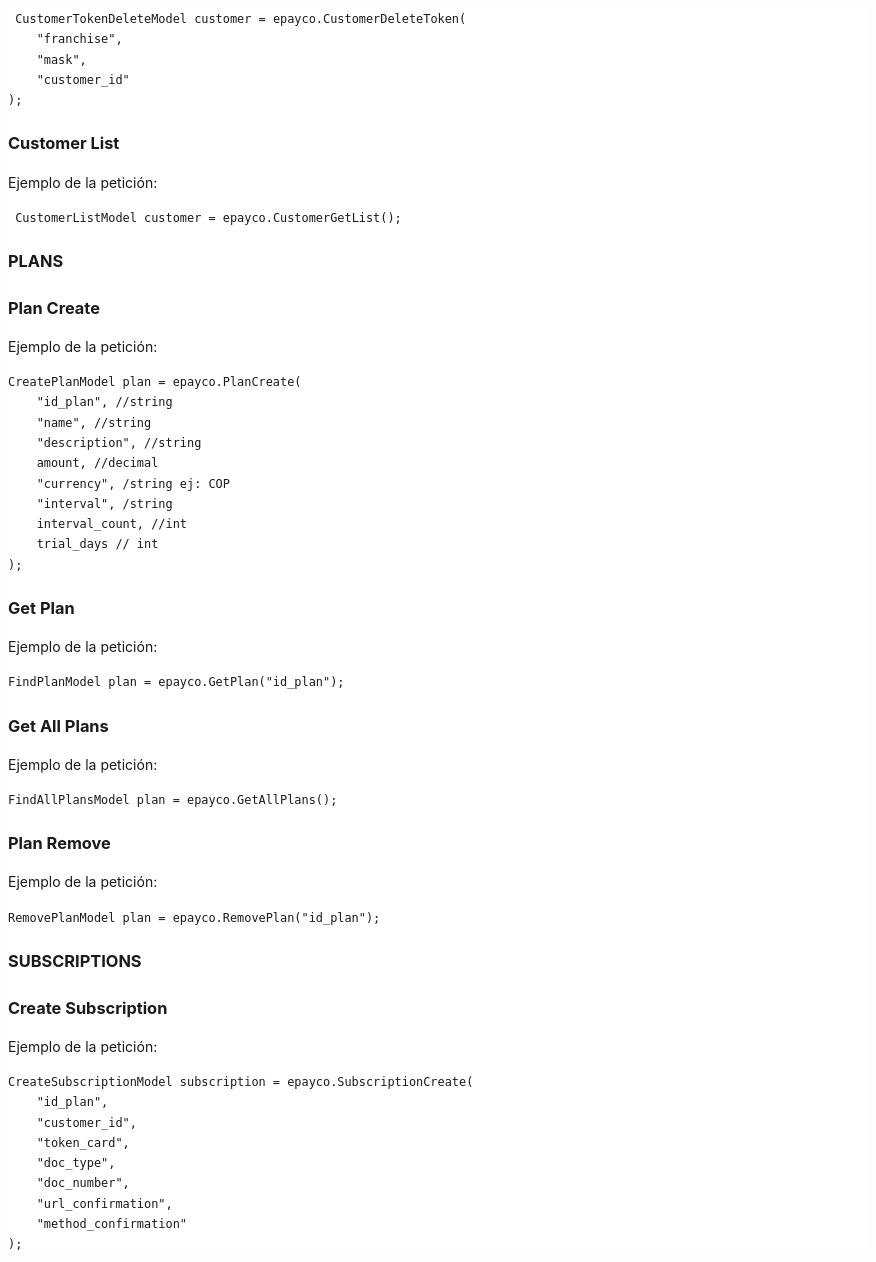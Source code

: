 ```
 CustomerTokenDeleteModel customer = epayco.CustomerDeleteToken(
    "franchise", 
    "mask", 
    "customer_id"
);
```
### Customer List
Ejemplo de la petición:
```
 CustomerListModel customer = epayco.CustomerGetList();
```
### PLANS
### Plan Create 
Ejemplo de la petición:
```
CreatePlanModel plan = epayco.PlanCreate(
    "id_plan", //string
    "name", //string
    "description", //string
    amount, //decimal
    "currency", /string ej: COP
    "interval", /string
    interval_count, //int
    trial_days // int
);
```
### Get Plan
Ejemplo de la petición:
```
FindPlanModel plan = epayco.GetPlan("id_plan");
```

### Get All Plans
Ejemplo de la petición:
```
FindAllPlansModel plan = epayco.GetAllPlans();
```

### Plan Remove
Ejemplo de la petición:
```
RemovePlanModel plan = epayco.RemovePlan("id_plan");
```

### SUBSCRIPTIONS
### Create Subscription
Ejemplo de la petición:
```
CreateSubscriptionModel subscription = epayco.SubscriptionCreate(
    "id_plan",
    "customer_id",
    "token_card",
    "doc_type",
    "doc_number",
    "url_confirmation",
    "method_confirmation"
);
```
